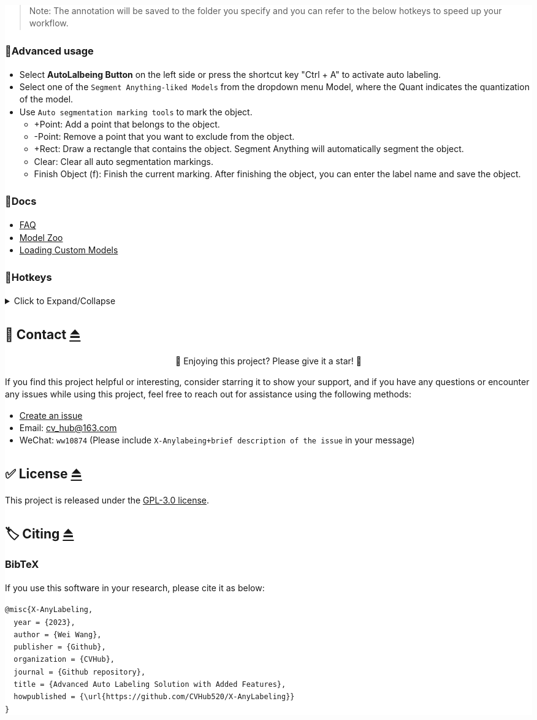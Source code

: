 > Note: The annotation will be saved to the folder you specify and you can refer to the below hotkeys to speed up your workflow.

### 🚀Advanced usage

- Select **AutoLalbeing Button** on the left side or press the shortcut key "Ctrl + A" to activate auto labeling.
- Select one of the `Segment Anything-liked Models` from the dropdown menu Model, where the Quant indicates the quantization of the model.
- Use `Auto segmentation marking tools` to mark the object.
    - +Point: Add a point that belongs to the object.
    - -Point: Remove a point that you want to exclude from the object.
    - +Rect: Draw a rectangle that contains the object. Segment Anything will automatically segment the object.
    - Clear: Clear all auto segmentation markings.
    - Finish Object (f): Finish the current marking. After finishing the object, you can enter the label name and save the object.

### 📜Docs

- [FAQ](./docs/Q&A.md)
- [Model Zoo](./docs/models_list.md)
- [Loading Custom Models](./docs/custom_model.md)

### 🧷Hotkeys

<details><summary>Click to Expand/Collapse</summary></details>

## 📧 Contact [⏏️](#📄-table-of-contents)

<p align="center">
🤗 Enjoying this project? Please give it a star! 🤗
</p>

If you find this project helpful or interesting, consider starring it to show your support, and if you have any questions or encounter any issues while using this project, feel free to reach out for assistance using the following methods:

- [Create an issue](https://github.com/CVHub520/X-AnyLabeling/issues)
- Email: cv_hub@163.com
- WeChat: `ww10874` (Please include `X-Anylabeing+brief description of the issue` in your message)

## ✅ License [⏏️](#📄-table-of-contents)

This project is released under the [GPL-3.0 license](./LICENSE).

## 🏷️ Citing [⏏️](#📄-table-of-contents)

### BibTeX

If you use this software in your research, please cite it as below:

```
@misc{X-AnyLabeling,
  year = {2023},
  author = {Wei Wang},
  publisher = {Github},
  organization = {CVHub},
  journal = {Github repository},
  title = {Advanced Auto Labeling Solution with Added Features},
  howpublished = {\url{https://github.com/CVHub520/X-AnyLabeling}}
}
```